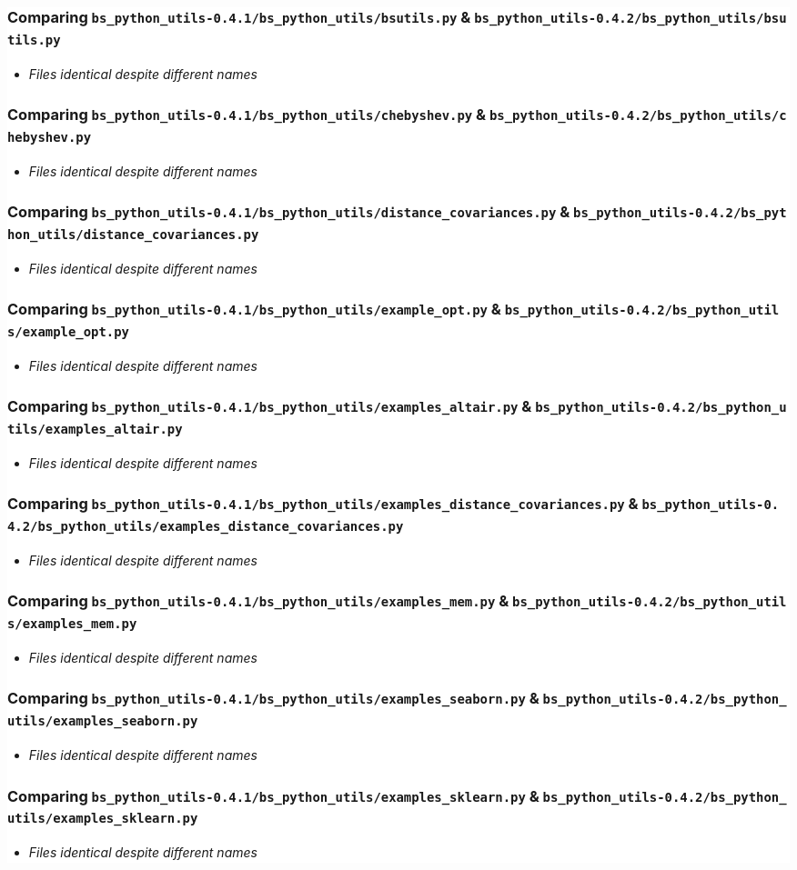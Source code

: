 ### Comparing `bs_python_utils-0.4.1/bs_python_utils/bsutils.py` & `bs_python_utils-0.4.2/bs_python_utils/bsutils.py`

 * *Files identical despite different names*

### Comparing `bs_python_utils-0.4.1/bs_python_utils/chebyshev.py` & `bs_python_utils-0.4.2/bs_python_utils/chebyshev.py`

 * *Files identical despite different names*

### Comparing `bs_python_utils-0.4.1/bs_python_utils/distance_covariances.py` & `bs_python_utils-0.4.2/bs_python_utils/distance_covariances.py`

 * *Files identical despite different names*

### Comparing `bs_python_utils-0.4.1/bs_python_utils/example_opt.py` & `bs_python_utils-0.4.2/bs_python_utils/example_opt.py`

 * *Files identical despite different names*

### Comparing `bs_python_utils-0.4.1/bs_python_utils/examples_altair.py` & `bs_python_utils-0.4.2/bs_python_utils/examples_altair.py`

 * *Files identical despite different names*

### Comparing `bs_python_utils-0.4.1/bs_python_utils/examples_distance_covariances.py` & `bs_python_utils-0.4.2/bs_python_utils/examples_distance_covariances.py`

 * *Files identical despite different names*

### Comparing `bs_python_utils-0.4.1/bs_python_utils/examples_mem.py` & `bs_python_utils-0.4.2/bs_python_utils/examples_mem.py`

 * *Files identical despite different names*

### Comparing `bs_python_utils-0.4.1/bs_python_utils/examples_seaborn.py` & `bs_python_utils-0.4.2/bs_python_utils/examples_seaborn.py`

 * *Files identical despite different names*

### Comparing `bs_python_utils-0.4.1/bs_python_utils/examples_sklearn.py` & `bs_python_utils-0.4.2/bs_python_utils/examples_sklearn.py`

 * *Files identical despite different names*
